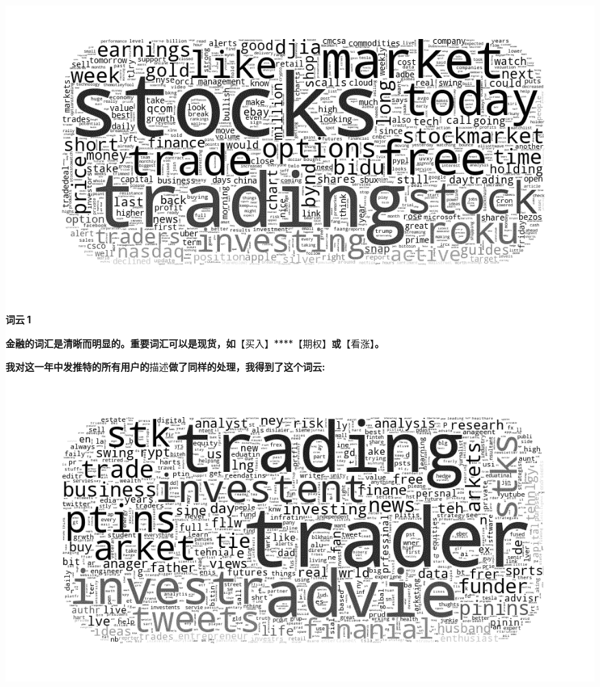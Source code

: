 **![](img/4eb91589c0ba35ca47180ff7d39953cd.png)**

**词云 1**

**金融的词汇是清晰而明显的。重要词汇可以是现货，如**【买入】****【期权】**或**【看涨】**。**

**我对这一年中发推特的所有用户的**描述**做了同样的处理，我得到了这个词云:**

**![](img/7a6616aa5366b2107384e89bf63793e0.png)**
